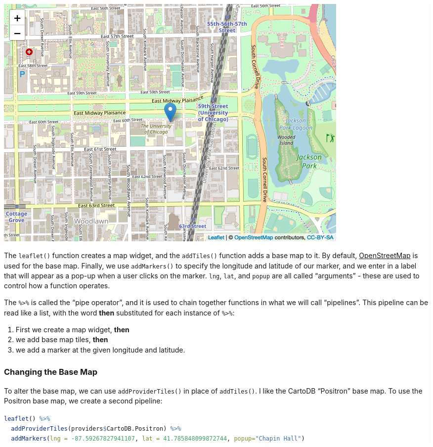 ![](part-1-complete_files/figure-gfm/map-chapin-1.png)

The `leaflet()` function creates a map widget, and the `addTiles()`
function adds a base map to it. By default,
[OpenStreetMap](https://www.openstreetmap.org) is used for the base map.
Finally, we use `addMarkers()` to specify the longitude and latitude of
our marker, and we enter in a label that will appear as a pop-up when a
user clicks on the marker. `lng`, `lat`, and `popup` are all called
“arguments” - these are used to control how a function operates.

The `%>%` is called the “pipe operator”, and it is used to chain
together functions in what we will call “pipelines”. This pipeline can
be read like a list, with the word **then** substituted for each
instance of `%>%`:

1.  First we create a map widget, **then**
2.  we add base map tiles, **then**
3.  we add a marker at the given longitude and latitude.

### Changing the Base Map

To alter the base map, we can use `addProviderTiles()` in place of
`addTiles()`. I like the CartoDB “Positron” base map. To use the
Positron base map, we create a second pipeline:

``` r
leaflet() %>%
  addProviderTiles(providers$CartoDB.Positron) %>%
  addMarkers(lng = -87.59267827941107, lat = 41.785848099872744, popup="Chapin Hall")
```
